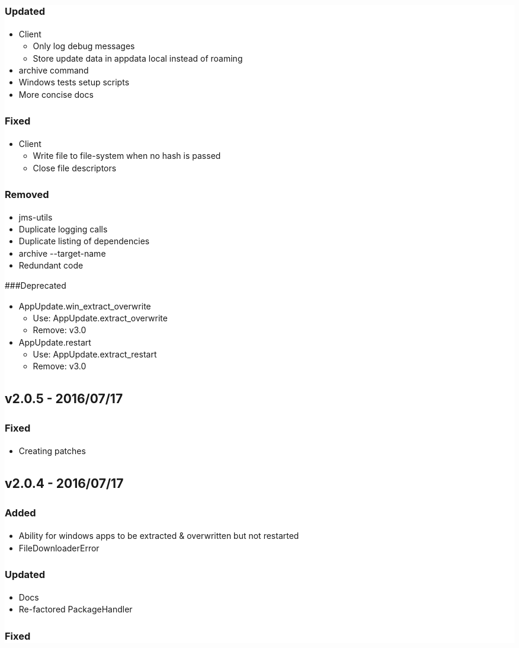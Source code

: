 ### Updated

  - Client
    - Only log debug messages
    - Store update data in appdata local instead of roaming
  - archive command
  - Windows tests setup scripts
  - More concise docs

### Fixed

  - Client
    - Write file to file-system when no hash is passed
    - Close file descriptors

### Removed
  - jms-utils
  - Duplicate logging calls
  - Duplicate listing of dependencies
  - archive --target-name
  - Redundant code


###Deprecated

  - AppUpdate.win_extract_overwrite
    - Use: AppUpdate.extract_overwrite
    - Remove: v3.0
  - AppUpdate.restart
    - Use: AppUpdate.extract_restart
    - Remove: v3.0


## v2.0.5 - 2016/07/17

### Fixed

 - Creating patches


## v2.0.4 - 2016/07/17

### Added

  - Ability for windows apps to be extracted & overwritten but not restarted
  - FileDownloaderError

### Updated

  - Docs
  - Re-factored PackageHandler

### Fixed
